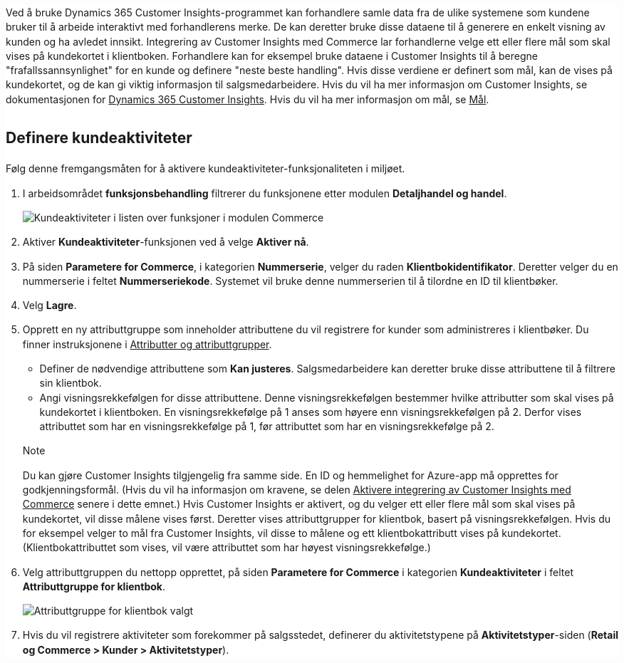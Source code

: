 Ved å bruke Dynamics 365 Customer Insights-programmet kan forhandlere samle data fra de ulike systemene som kundene bruker til å arbeide interaktivt med forhandlerens merke. De kan deretter bruke disse dataene til å generere en enkelt visning av kunden og ha avledet innsikt. Integrering av Customer Insights med Commerce lar forhandlerne velge ett eller flere mål som skal vises på kundekortet i klientboken. Forhandlere kan for eksempel bruke dataene i Customer Insights til å beregne "frafallssannsynlighet" for en kunde og definere "neste beste handling". Hvis disse verdiene er definert som mål, kan de vises på kundekortet, og de kan gi viktig informasjon til salgsmedarbeidere. Hvis du vil ha mer informasjon om Customer Insights, se dokumentasjonen for [Dynamics 365 Customer Insights](https://docs.microsoft.com/dynamics365/ai/customer-insights/overview). Hvis du vil ha mer informasjon om mål, se [Mål](https://docs.microsoft.com/dynamics365/ai/customer-insights/pm-measures).

## <a name="set-up-clienteling"></a>Definere kundeaktiviteter

Følg denne fremgangsmåten for å aktivere kundeaktiviteter-funksjonaliteten i miljøet.

1. I arbeidsområdet **funksjonsbehandling** filtrerer du funksjonene etter modulen **Detaljhandel og handel**.

    ![Kundeaktiviteter i listen over funksjoner i modulen Commerce](./media/Enable_clienteling.png "Kundeaktiviteter i listen over funksjoner i modulen Detaljhandel og handel")

2. Aktiver **Kundeaktiviteter**-funksjonen ved å velge **Aktiver nå**.
3. På siden **Parametere for Commerce**, i kategorien **Nummerserie**, velger du raden **Klientbokidentifikator**. Deretter velger du en nummerserie i feltet **Nummerseriekode**. Systemet vil bruke denne nummerserien til å tilordne en ID til klientbøker.
4. Velg **Lagre**.
5. Opprett en ny attributtgruppe som inneholder attributtene du vil registrere for kunder som administreres i klientbøker. Du finner instruksjonene i [Attributter og attributtgrupper](https://docs.microsoft.com/dynamics365/retail/attribute-attributegroups-lifecycle).

    - Definer de nødvendige attributtene som **Kan justeres**. Salgsmedarbeidere kan deretter bruke disse attributtene til å filtrere sin klientbok.
    - Angi visningsrekkefølgen for disse attributtene. Denne visningsrekkefølgen bestemmer hvilke attributter som skal vises på kundekortet i klientboken. En visningsrekkefølge på 1 anses som høyere enn visningsrekkefølgen på 2. Derfor vises attributtet som har en visningsrekkefølge på 1, før attributtet som har en visningsrekkefølge på 2.

    > [!NOTE]
    > Du kan gjøre Customer Insights tilgjengelig fra samme side. En ID og hemmelighet for Azure-app må opprettes for godkjenningsformål. (Hvis du vil ha informasjon om kravene, se delen [Aktivere integrering av Customer Insights med Commerce](#turn-on-the-integration-of-customer-insights-with-commerce) senere i dette emnet.) Hvis Customer Insights er aktivert, og du velger ett eller flere mål som skal vises på kundekortet, vil disse målene vises først. Deretter vises attributtgrupper for klientbok, basert på visningsrekkefølgen. Hvis du for eksempel velger to mål fra Customer Insights, vil disse to målene og ett klientbokattributt vises på kundekortet. (Klientbokattributtet som vises, vil være attributtet som har høyest visningsrekkefølge.)

6. Velg attributtgruppen du nettopp opprettet, på siden **Parametere for Commerce** i kategorien **Kundeaktiviteter** i feltet **Attributtgruppe for klientbok**.

    ![Attributtgruppe for klientbok valgt](./media/Client%20book%20attributes.png "Attributtgruppe for klientbok valgt")

7. Hvis du vil registrere aktiviteter som forekommer på salgsstedet, definerer du aktivitetstypene på **Aktivitetstyper**-siden (**Retail og Commerce \> Kunder \> Aktivitetstyper**).
